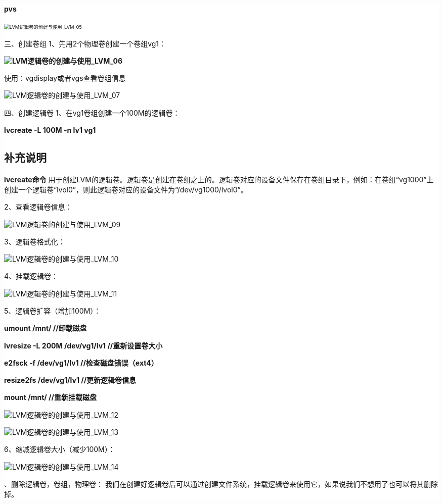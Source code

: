 **pvs**

<img src="E:\Linux学习\图片\resize,m_fixed,w_1187" alt="LVM逻辑卷的创建与使用_LVM_05" style="zoom:67%;" />

三、创建卷组
1、先用2个物理卷创建一个卷组vg1：

**![LVM逻辑卷的创建与使用_LVM_06](E:\Linux学习\图片\resize,m_fixed,w_1188)**

使用：vgdisplay或者vgs查看卷组信息

![LVM逻辑卷的创建与使用_LVM_07](E:\Linux学习\图片\resize,m_fixed,w_1189)

四、创建逻辑卷
1、在vg1卷组创建一个100M的逻辑卷：

**lvcreate -L 100M -n lv1 vg1**

## 补充说明

**lvcreate命令** 用于创建LVM的逻辑卷。逻辑卷是创建在卷组之上的。逻辑卷对应的设备文件保存在卷组目录下，例如：在卷组“vg1000”上创建一个逻辑卷“lvol0”，则此逻辑卷对应的设备文件为“/dev/vg1000/lvol0”。

2、查看逻辑卷信息：

![LVM逻辑卷的创建与使用_LVM_09](E:\Linux学习\图片\resize,m_fixed,w_1190)

3、逻辑卷格式化：

![LVM逻辑卷的创建与使用_LVM_10](E:\Linux学习\图片\resize,m_fixed,w_1191)

4、挂载逻辑卷：

![LVM逻辑卷的创建与使用_LVM_11](E:\Linux学习\图片\resize,m_fixed,w_1192)

5、逻辑卷扩容（增加100M）：

**umount /mnt/ //卸载磁盘**

**lvresize -L 200M /dev/vg1/lv1 //重新设置卷大小**

**e2fsck -f /dev/vg1/lv1 //检查磁盘错误（ext4）**

**resize2fs /dev/vg1/lv1 //更新逻辑卷信息**

**mount /mnt/ //重新挂载磁盘**

![LVM逻辑卷的创建与使用_LVM_12](E:\Linux学习\图片\resize,m_fixed,w_1193)

![LVM逻辑卷的创建与使用_LVM_13](E:\Linux学习\图片\resize,m_fixed,w_1194)

6、缩减逻辑卷大小（减少100M）：

![LVM逻辑卷的创建与使用_LVM_14](E:\Linux学习\图片\resize,m_fixed,w_1195)

、删除逻辑卷，卷组，物理卷：
我们在创建好逻辑卷后可以通过创建文件系统，挂载逻辑卷来使用它，如果说我们不想用了也可以将其删除掉。
